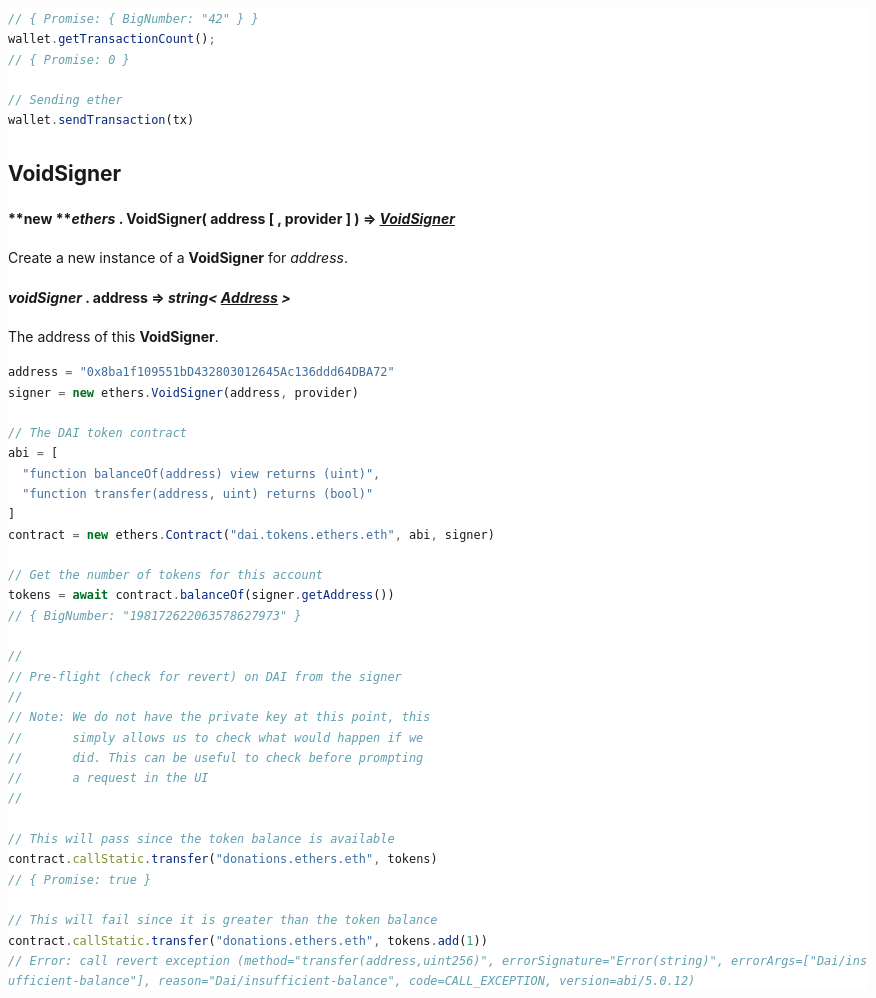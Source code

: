 ```javascript
// { Promise: { BigNumber: "42" } }
wallet.getTransactionCount();
// { Promise: 0 }

// Sending ether
wallet.sendTransaction(tx)
```

VoidSigner
----------

#### **new ***ethers* . **VoidSigner**( address [ , provider ] ) => *[VoidSigner](/v5/api/signer/#VoidSigner)*

Create a new instance of a **VoidSigner** for *address*.


#### *voidSigner* . **address** => *string< [Address](/v5/api/utils/address/#address) >*

The address of this **VoidSigner**.


```javascript
address = "0x8ba1f109551bD432803012645Ac136ddd64DBA72"
signer = new ethers.VoidSigner(address, provider)

// The DAI token contract
abi = [
  "function balanceOf(address) view returns (uint)",
  "function transfer(address, uint) returns (bool)"
]
contract = new ethers.Contract("dai.tokens.ethers.eth", abi, signer)

// Get the number of tokens for this account
tokens = await contract.balanceOf(signer.getAddress())
// { BigNumber: "198172622063578627973" }

//
// Pre-flight (check for revert) on DAI from the signer
//
// Note: We do not have the private key at this point, this
//       simply allows us to check what would happen if we
//       did. This can be useful to check before prompting
//       a request in the UI
//

// This will pass since the token balance is available
contract.callStatic.transfer("donations.ethers.eth", tokens)
// { Promise: true }

// This will fail since it is greater than the token balance
contract.callStatic.transfer("donations.ethers.eth", tokens.add(1))
// Error: call revert exception (method="transfer(address,uint256)", errorSignature="Error(string)", errorArgs=["Dai/insufficient-balance"], reason="Dai/insufficient-balance", code=CALL_EXCEPTION, version=abi/5.0.12)
```
